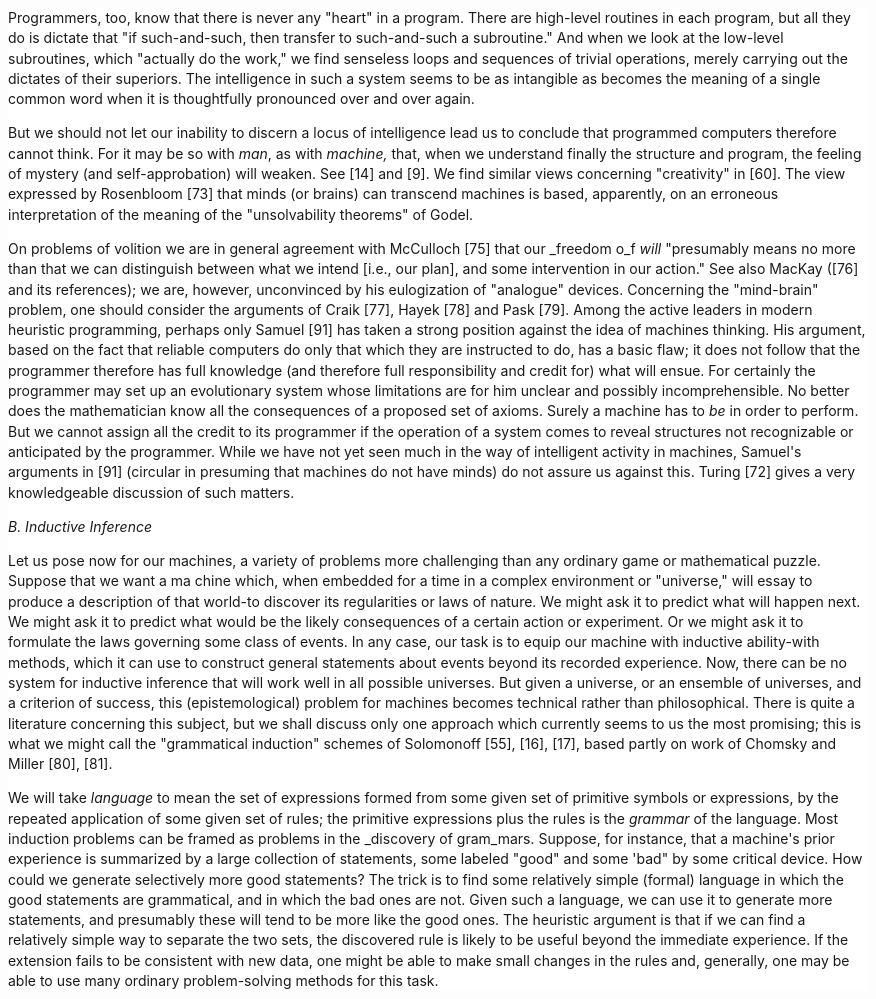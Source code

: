 Programmers, too, know that there is never any "heart" in a program. There are high-level routines in each program, but all they do is dictate that "if such-and-such, then transfer to such-and-such a subroutine." And when we look at the low-level subroutines, which "actually do the work," we find senseless loops and sequences of trivial operations, merely carrying out the dictates of their superiors. The intelligence in such a system seems to be as intangible as becomes the meaning of a single common word when it is thoughtfully pronounced over and over again.

But we should not let our inability to discern a locus of intelligence lead us to conclude that programmed computers therefore cannot think. For it may be so with _man_, as with _machine,_ that, when we understand finally the structure and program, the feeling of mystery (and self-approbation) will weaken. See [14] and [9]. We find similar views concerning "creativity" in [60]. The view expressed by Rosenbloom [73] that minds (or brains) can transcend machines is based, apparently, on an erroneous interpretation of the meaning of the "unsolvability theorems" of Godel.

On problems of volition we are in general agreement with McCulloch [75] that our _freedom o_f _will_ "presumably means no more than that we can distinguish between what we intend [i.e., our plan], and some intervention in our action." See also MacKay ([76] and its references); we are, however, unconvinced by his eulogization of "analogue" devices. Concerning the "mind-brain" problem, one should consider the arguments of Craik [77], Hayek [78] and Pask [79]. Among the active leaders in modern heuristic programming, perhaps only Samuel [91] has taken a strong position against the idea of machines thinking. His argument, based on the fact that reliable computers do only that which they are instructed to do, has a basic flaw; it does not follow that the programmer therefore has full knowledge (and therefore full responsibility and credit for) what will ensue. For certainly the programmer may set up an evolutionary system whose limitations are for him unclear and possibly incomprehensible. No better does the mathematician know all the consequences of a proposed set of axioms. Surely a machine has to _be_ in order to perform. But we cannot assign all the credit to its programmer if the operation of a system comes to reveal structures not recognizable or anticipated by the programmer. While we have not yet seen much in the way of intelligent activity in machines, Samuel's arguments in [91] (circular in presuming that machines do not have minds) do not assure us against this. Turing [72] gives a very knowledgeable discussion of such matters.

_B. Inductive Inference_

Let us pose now for our machines, a variety of problems more challenging than any ordinary game or mathematical puzzle. Suppose that we want a ma chine which, when embedded for a time in a complex environment or "universe," will essay to produce a description of that world-to discover its regularities or laws of nature. We might ask it to predict what will happen next. We might ask it to predict what would be the likely consequences of a certain action or experiment. Or we might ask it to formulate the laws governing some class of events. In any case, our task is to equip our machine with inductive ability-with methods, which it can use to construct general statements about events beyond its recorded experience. Now, there can be no system for inductive inference that will work well in all possible universes. But given a universe, or an ensemble of universes, and a criterion of success, this (epistemological) problem for machines becomes technical rather than philosophical. There is quite a literature concerning this subject, but we shall discuss only one approach which currently seems to us the most promising; this is what we might call the "grammatical induction" schemes of Solomonoff [55], [16], [17], based partly on work of Chomsky and Miller [80], [81].

We will take _language_ to mean the set of expressions formed from some given set of primitive symbols or expressions, by the repeated application of some given set of rules; the primitive expressions plus the rules is the _grammar_ of the language. Most induction problems can be framed as problems in the _discovery of gram_mars. Suppose, for instance, that a machine's prior experience is summarized by a large collection of statements, some labeled "good" and some 'bad" by some critical device. How could we generate selectively more good statements? The trick is to find some relatively simple (formal) language in which the good statements are grammatical, and in which the bad ones are not. Given such a language, we can use it to generate more statements, and presumably these will tend to be more like the good ones. The heuristic argument is that if we can find a relatively simple way to separate the two sets, the discovered rule is likely to be useful beyond the immediate experience. If the extension fails to be consistent with new data, one might be able to make small changes in the rules and, generally, one may be able to use many ordinary problem-solving methods for this task.
